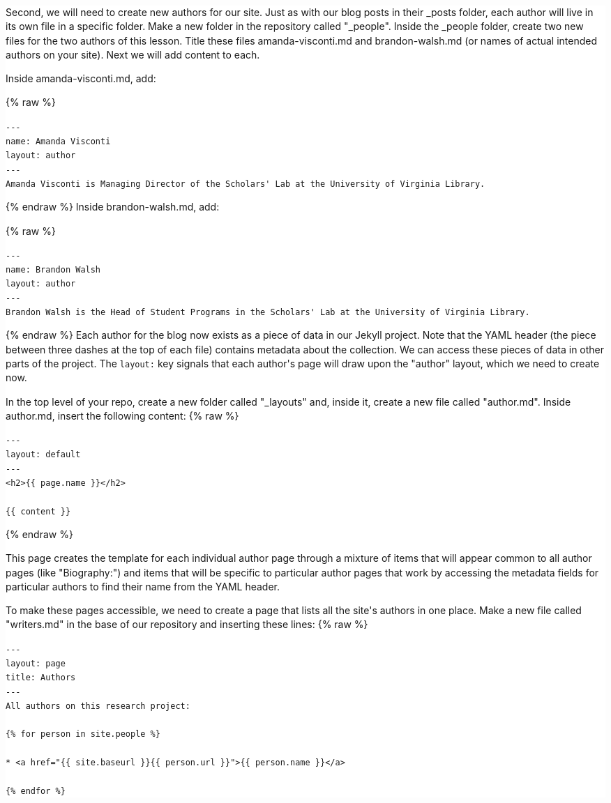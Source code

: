 Second, we will need to create new authors for our site. Just as with our blog posts in their \_posts folder, each author will live in its own file in a specific folder. Make a new folder in the repository called "\_people". Inside the \_people folder, create two new files for the two authors of this lesson. Title these files amanda-visconti.md and brandon-walsh.md (or names of actual intended authors on your site). Next we will add content to each.

Inside amanda-visconti.md, add:

{% raw %}
```
---
name: Amanda Visconti
layout: author
---
Amanda Visconti is Managing Director of the Scholars' Lab at the University of Virginia Library.
```
{% endraw %}
Inside brandon-walsh.md, add:

{% raw %}
```
---
name: Brandon Walsh
layout: author
---
Brandon Walsh is the Head of Student Programs in the Scholars' Lab at the University of Virginia Library.
```
{% endraw %}
Each author for the blog now exists as a piece of data in our Jekyll project. Note that the YAML header (the piece between three dashes at the top of each file) contains metadata about the collection. We can access these pieces of data in other parts of the project. The `layout:` key signals that each author's page will draw upon the "author" layout, which we need to create now.

In the top level of your repo, create a new folder called "\_layouts" and, inside it, create a new file called "author.md". Inside author.md, insert the following content:
{% raw %}
```
---
layout: default
---
<h2>{{ page.name }}</h2>

{{ content }}
```
{% endraw %}

This page creates the template for each individual author page through a mixture of items that will appear common to all author pages (like "Biography:") and items that will be specific to particular author pages that work by accessing the metadata fields for particular authors to find their name from the YAML header. 

To make these pages accessible, we need to create a page that lists all the site's authors in one place. Make a new file called "writers.md" in the base of our repository and inserting these lines:
{% raw %}
```
---
layout: page
title: Authors
---
All authors on this research project:

{% for person in site.people %}

* <a href="{{ site.baseurl }}{{ person.url }}">{{ person.name }}</a>

{% endfor %}
```